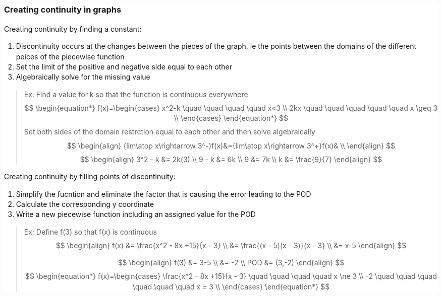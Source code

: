 > 
<pre></pre>
### Creating continuity in graphs
Creating continuity by finding a constant:
1. Discontinuity occurs at the changes between the pieces of the graph, ie the points between the domains of the different peices of the piecewise function
2. Set the limit of the positive and negative side equal to each other
3. Algebraically solve for the missing value


>Ex: Find a value for k so that the function is continuous everywhere
> $$
> \begin{equation*}
> f(x)=\begin{cases}
>           x^2-k \quad \quad \quad \quad x<3 \\
>           2kx \quad \quad \quad \quad \quad x \geq 3  \\
>      \end{cases}
> \end{equation*}
> $$
> Set both sides of the domain restrction equal to each other and then solve algebraically
> $$
> \begin{align}
> {lim\atop x\rightarrow 3^-}f(x)&={lim\atop x\rightarrow 3^+}f(x)& \\
> \end{align}
> $$
> $$
> \begin{align}
> 3^2 - k &= 2k(3) \\
> 9 - k &= 6k \\
> 9 &= 7k \\
> k &= \frac{9}{7}
> \end{align}
> $$

Creating continuity by filling points of discontinuity:
1. Simplify the fucntion and eliminate the factor that is causing the error leading to the POD
2. Calculate the corresponding y coordinate
3. Write a new piecewise function including an assigned value for the POD
>Ex: Define f(3) so that f(x) is continuous
> $$
> \begin{align}
> f(x) &= \frac{x^2 - 8x +15}{x - 3} \\
> &= \frac{(x - 5)(x - 3)}{x - 3} \\
> &= x-5
> \end{align}
> $$
> <pre></pre>
> $$
> \begin{align}
> f(3) &= 3-5 \\
> &= -2 \\
> POD &= (3,-2)
> \end{align}
> $$
> $$
> \begin{equation*}
> f(x)=\begin{cases}
>           \frac{x^2 - 8x +15}{x - 3} \quad \quad \quad \quad x \ne 3 \\
>           -2 \quad \quad \quad \quad \quad \quad  x = 3  \\
>      \end{cases}
> \end{equation*}
> $$
